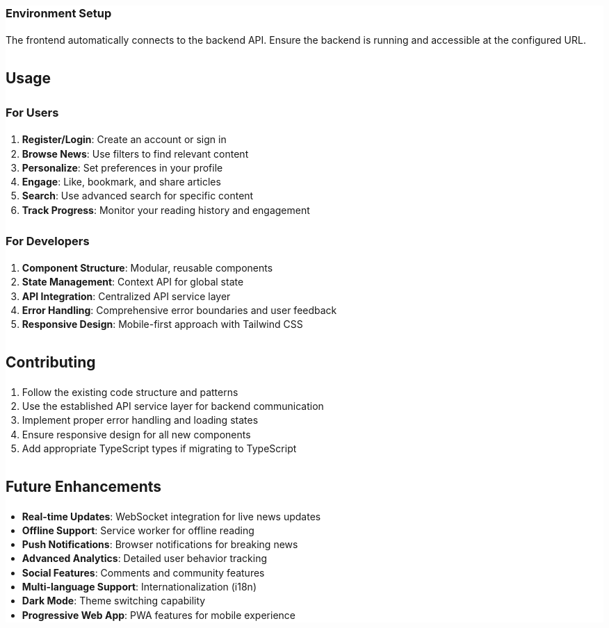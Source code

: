 ### Environment Setup
The frontend automatically connects to the backend API. Ensure the backend is running and accessible at the configured URL.

## Usage

### For Users
1. **Register/Login**: Create an account or sign in
2. **Browse News**: Use filters to find relevant content
3. **Personalize**: Set preferences in your profile
4. **Engage**: Like, bookmark, and share articles
5. **Search**: Use advanced search for specific content
6. **Track Progress**: Monitor your reading history and engagement

### For Developers
1. **Component Structure**: Modular, reusable components
2. **State Management**: Context API for global state
3. **API Integration**: Centralized API service layer
4. **Error Handling**: Comprehensive error boundaries and user feedback
5. **Responsive Design**: Mobile-first approach with Tailwind CSS

## Contributing

1. Follow the existing code structure and patterns
2. Use the established API service layer for backend communication
3. Implement proper error handling and loading states
4. Ensure responsive design for all new components
5. Add appropriate TypeScript types if migrating to TypeScript

## Future Enhancements

- **Real-time Updates**: WebSocket integration for live news updates
- **Offline Support**: Service worker for offline reading
- **Push Notifications**: Browser notifications for breaking news
- **Advanced Analytics**: Detailed user behavior tracking
- **Social Features**: Comments and community features
- **Multi-language Support**: Internationalization (i18n)
- **Dark Mode**: Theme switching capability
- **Progressive Web App**: PWA features for mobile experience
